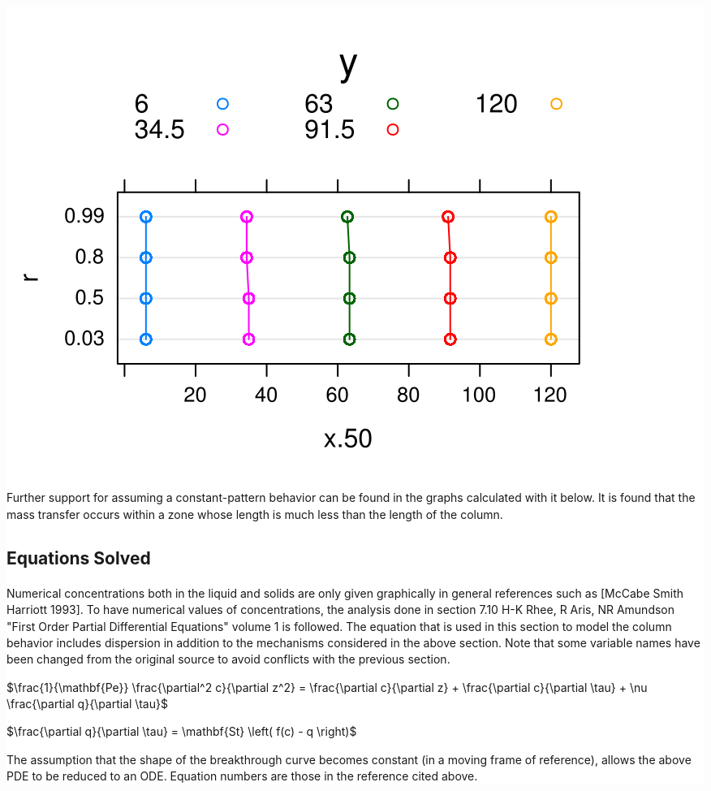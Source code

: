 ![breakthrough times ($x$ such that $u(x,y;r)=0.5$) given r.](figure/unnamed-chunk-12.svg) 


Further support for assuming a constant-pattern behavior can be found in the graphs calculated with it below. It is found that the mass transfer occurs within a zone whose length is much less than the length of the column.

## Equations Solved
Numerical concentrations both in the liquid and solids are only given graphically in general references such as [McCabe Smith Harriott 1993]. To have numerical values of concentrations, the analysis done in section 7.10 H-K Rhee, R Aris, NR Amundson "First Order Partial Differential Equations" volume 1 is followed. The equation that is used in this section to model the column behavior includes dispersion in addition to the mechanisms considered in the above section. Note that some variable names have been changed from the original source to avoid conflicts with the previous section.

$\frac{1}{\mathbf{Pe}} \frac{\partial^2 c}{\partial z^2} = \frac{\partial c}{\partial z} + \frac{\partial c}{\partial \tau} + \nu \frac{\partial q}{\partial \tau}$

$\frac{\partial q}{\partial \tau} = \mathbf{St} \left( f(c) - q \right)$


The assumption that the shape of the breakthrough curve becomes constant (in a
moving frame of reference), allows the above PDE to be reduced to an ODE. 
Equation numbers are those in the reference cited above.
